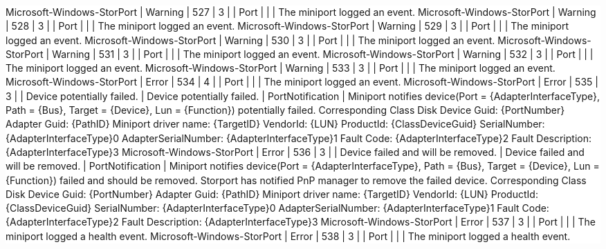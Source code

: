 Microsoft-Windows-StorPort  |  Warning      |  527       |  3        |           |  Port                                |                                                                 |                                                                                                                        |  The miniport logged an event.
Microsoft-Windows-StorPort  |  Warning      |  528       |  3        |           |  Port                                |                                                                 |                                                                                                                        |  The miniport logged an event.
Microsoft-Windows-StorPort  |  Warning      |  529       |  3        |           |  Port                                |                                                                 |                                                                                                                        |  The miniport logged an event.
Microsoft-Windows-StorPort  |  Warning      |  530       |  3        |           |  Port                                |                                                                 |                                                                                                                        |  The miniport logged an event.
Microsoft-Windows-StorPort  |  Warning      |  531       |  3        |           |  Port                                |                                                                 |                                                                                                                        |  The miniport logged an event.
Microsoft-Windows-StorPort  |  Warning      |  532       |  3        |           |  Port                                |                                                                 |                                                                                                                        |  The miniport logged an event.
Microsoft-Windows-StorPort  |  Warning      |  533       |  3        |           |  Port                                |                                                                 |                                                                                                                        |  The miniport logged an event.
Microsoft-Windows-StorPort  |  Error        |  534       |  4        |           |  Port                                |                                                                 |                                                                                                                        |  The miniport logged an event.
Microsoft-Windows-StorPort  |  Error        |  535       |  3        |           |  Device potentially failed.          |  Device potentially failed.                                     |  PortNotification                                                                                                      |  Miniport notifies device(Port = {AdapterInterfaceType}, Path = {Bus}, Target = {Device}, Lun = {Function}) potentially failed.                    Corresponding Class Disk Device Guid: {PortNumber}                    Adapter Guid: {PathID}                    Miniport driver name: {TargetID}                    VendorId: {LUN}                    ProductId: {ClassDeviceGuid}                    SerialNumber: {AdapterInterfaceType}0                    AdapterSerialNumber: {AdapterInterfaceType}1                    Fault Code: {AdapterInterfaceType}2                    Fault Description: {AdapterInterfaceType}3
Microsoft-Windows-StorPort  |  Error        |  536       |  3        |           |  Device failed and will be removed.  |  Device failed and will be removed.                             |  PortNotification                                                                                                      |  Miniport notifies device(Port = {AdapterInterfaceType}, Path = {Bus}, Target = {Device}, Lun = {Function}) failed and should be removed.                    Storport has notified PnP manager to remove the failed device.                    Corresponding Class Disk Device Guid: {PortNumber}                    Adapter Guid: {PathID}                    Miniport driver name: {TargetID}                    VendorId: {LUN}                    ProductId: {ClassDeviceGuid}                    SerialNumber: {AdapterInterfaceType}0                    AdapterSerialNumber: {AdapterInterfaceType}1                    Fault Code: {AdapterInterfaceType}2                    Fault Description: {AdapterInterfaceType}3
Microsoft-Windows-StorPort  |  Error        |  537       |  3        |           |  Port                                |                                                                 |                                                                                                                        |  The miniport logged a health event.
Microsoft-Windows-StorPort  |  Error        |  538       |  3        |           |  Port                                |                                                                 |                                                                                                                        |  The miniport logged a health event.